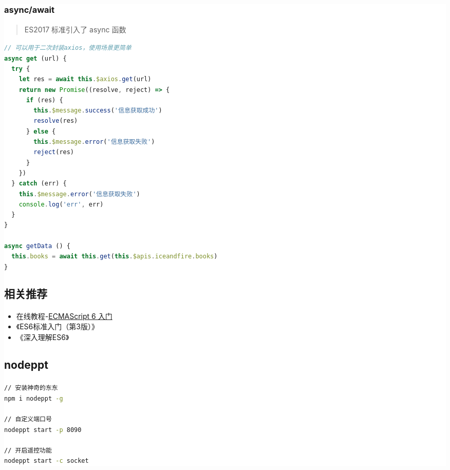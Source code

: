 

### async/await

> ES2017 标准引入了 async 函数

```js
// 可以用于二次封装axios，使用场景更简单
async get (url) {
  try {
    let res = await this.$axios.get(url)
    return new Promise((resolve, reject) => {
      if (res) {
        this.$message.success('信息获取成功')
        resolve(res)
      } else {
        this.$message.error('信息获取失败')
        reject(res)
      }
    })
  } catch (err) {
    this.$message.error('信息获取失败')
    console.log('err', err)
  }
}

async getData () {
  this.books = await this.get(this.$apis.iceandfire.books)
}
```



## 相关推荐

- 在线教程-[ECMAScript 6 入门](http://es6.ruanyifeng.com)
- 《ES6标准入门（第3版）》
- 《深入理解ES6》





## nodeppt

```bash
// 安装神奇的东东
npm i nodeppt -g

// 自定义端口号
nodeppt start -p 8090

// 开启遥控功能
nodeppt start -c socket
```